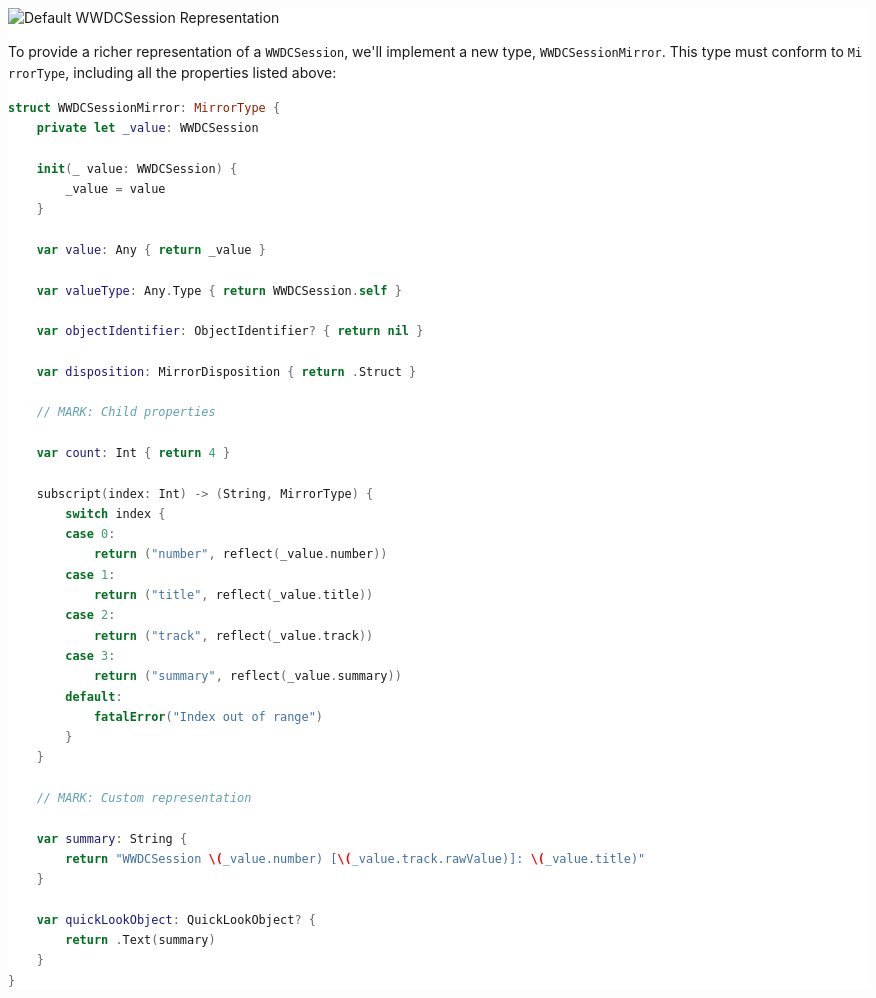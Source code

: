 ![Default WWDCSession Representation](http://nshipster.s3.amazonaws.com/mirrortype-default.gif)

To provide a richer representation of a `WWDCSession`, we'll implement a new type, `WWDCSessionMirror`. This type must conform to `MirrorType`,  including all the properties listed above:

```swift
struct WWDCSessionMirror: MirrorType {
    private let _value: WWDCSession
    
    init(_ value: WWDCSession) {
        _value = value
    }
    
    var value: Any { return _value }
    
    var valueType: Any.Type { return WWDCSession.self }
    
    var objectIdentifier: ObjectIdentifier? { return nil }

    var disposition: MirrorDisposition { return .Struct }
        
    // MARK: Child properties
    
    var count: Int { return 4 }

    subscript(index: Int) -> (String, MirrorType) {
        switch index {
        case 0:
            return ("number", reflect(_value.number))
        case 1:
            return ("title", reflect(_value.title))
        case 2:
            return ("track", reflect(_value.track))
        case 3:
            return ("summary", reflect(_value.summary))
        default:
            fatalError("Index out of range")
        }
    }
    
    // MARK: Custom representation
    
    var summary: String {
        return "WWDCSession \(_value.number) [\(_value.track.rawValue)]: \(_value.title)"
    }
    
    var quickLookObject: QuickLookObject? {
        return .Text(summary)
    }
}
```
